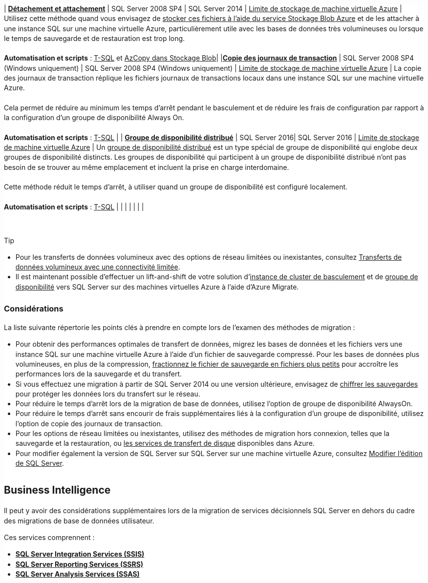 | **[Détachement et attachement](../../virtual-machines/windows/migrate-to-vm-from-sql-server.md#detach-and-attach-from-a-url)** | SQL Server 2008 SP4 | SQL Server 2014 | [Limite de stockage de machine virtuelle Azure](../../../index.yml) | Utilisez cette méthode quand vous envisagez de [stocker ces fichiers à l’aide du service Stockage Blob Azure](/sql/relational-databases/databases/sql-server-data-files-in-microsoft-azure) et de les attacher à une instance SQL sur une machine virtuelle Azure, particulièrement utile avec les bases de données très volumineuses ou lorsque le temps de sauvegarde et de restauration est trop long. <br /><br /> **Automatisation et scripts** :  [T-SQL](/sql/relational-databases/databases/detach-a-database#TsqlProcedure) et [AzCopy dans Stockage Blob](../../../storage/common/storage-use-azcopy-v10.md)|
|**[Copie des journaux de transaction](sql-server-to-sql-on-azure-vm-individual-databases-guide.md#migrate)** | SQL Server 2008 SP4 (Windows uniquement) | SQL Server 2008 SP4 (Windows uniquement) | [Limite de stockage de machine virtuelle Azure](../../../index.yml) | La copie des journaux de transaction réplique les fichiers journaux de transactions locaux dans une instance SQL sur une machine virtuelle Azure. <br /><br /> Cela permet de réduire au minimum les temps d’arrêt pendant le basculement et de réduire les frais de configuration par rapport à la configuration d’un groupe de disponibilité Always On. <br /><br /> **Automatisation et scripts** : [T-SQL](/sql/database-engine/log-shipping/log-shipping-tables-and-stored-procedures)  |
| **[Groupe de disponibilité distribué](../../virtual-machines/windows/business-continuity-high-availability-disaster-recovery-hadr-overview.md#hybrid-it-disaster-recovery-solutions)** | SQL Server 2016| SQL Server 2016 | [Limite de stockage de machine virtuelle Azure](../../../index.yml) |  Un [groupe de disponibilité distribué](/sql/database-engine/availability-groups/windows/distributed-availability-groups) est un type spécial de groupe de disponibilité qui englobe deux groupes de disponibilité distincts. Les groupes de disponibilité qui participent à un groupe de disponibilité distribué n’ont pas besoin de se trouver au même emplacement et incluent la prise en charge interdomaine. <br /><br /> Cette méthode réduit le temps d’arrêt, à utiliser quand un groupe de disponibilité est configuré localement. <br /><br /> **Automatisation et scripts** : [T-SQL](/sql/t-sql/statements/alter-availability-group-transact-sql)  |
| | | | | |

&nbsp; &nbsp; &nbsp;&nbsp; &nbsp; &nbsp;
 
> [!TIP]
> - Pour les transferts de données volumineux avec des options de réseau limitées ou inexistantes, consultez [Transferts de données volumineux avec une connectivité limitée](../../../storage/common/storage-solution-large-dataset-low-network.md).
> - Il est maintenant possible d’effectuer un lift-and-shift de votre solution d’[instance de cluster de basculement](sql-server-failover-cluster-instance-to-sql-on-azure-vm.md) et de [groupe de disponibilité](sql-server-availability-group-to-sql-on-azure-vm.md) vers SQL Server sur des machines virtuelles Azure à l’aide d’Azure Migrate. 

### <a name="considerations"></a>Considérations

La liste suivante répertorie les points clés à prendre en compte lors de l’examen des méthodes de migration :

- Pour obtenir des performances optimales de transfert de données, migrez les bases de données et les fichiers vers une instance SQL sur une machine virtuelle Azure à l’aide d’un fichier de sauvegarde compressé. Pour les bases de données plus volumineuses, en plus de la compression, [fractionnez le fichier de sauvegarde en fichiers plus petits](/sql/relational-databases/backup-restore/back-up-files-and-filegroups-sql-server) pour accroître les performances lors de la sauvegarde et du transfert. 
- Si vous effectuez une migration à partir de SQL Server 2014 ou une version ultérieure, envisagez de [chiffrer les sauvegardes](/sql/relational-databases/backup-restore/backup-encryption) pour protéger les données lors du transfert sur le réseau.
- Pour réduire le temps d’arrêt lors de la migration de base de données, utilisez l’option de groupe de disponibilité AlwaysOn. 
- Pour réduire le temps d’arrêt sans encourir de frais supplémentaires liés à la configuration d’un groupe de disponibilité, utilisez l’option de copie des journaux de transaction. 
- Pour les options de réseau limitées ou inexistantes, utilisez des méthodes de migration hors connexion, telles que la sauvegarde et la restauration, ou [les services de transfert de disque](../../../storage/common/storage-solution-large-dataset-low-network.md) disponibles dans Azure.
- Pour modifier également la version de SQL Server sur SQL Server sur une machine virtuelle Azure, consultez [Modifier l’édition de SQL Server](../../virtual-machines/windows/change-sql-server-edition.md).

## <a name="business-intelligence"></a>Business Intelligence 

Il peut y avoir des considérations supplémentaires lors de la migration de services décisionnels SQL Server en dehors du cadre des migrations de base de données utilisateur. 

Ces services comprennent :

- [**SQL Server Integration Services (SSIS)**](/sql/integration-services/install-windows/upgrade-integration-services)
- [**SQL Server Reporting Services (SSRS)**](/sql/reporting-services/install-windows/upgrade-and-migrate-reporting-services)
- [**SQL Server Analysis Services (SSAS)**](/sql/database-engine/install-windows/upgrade-analysis-services)
